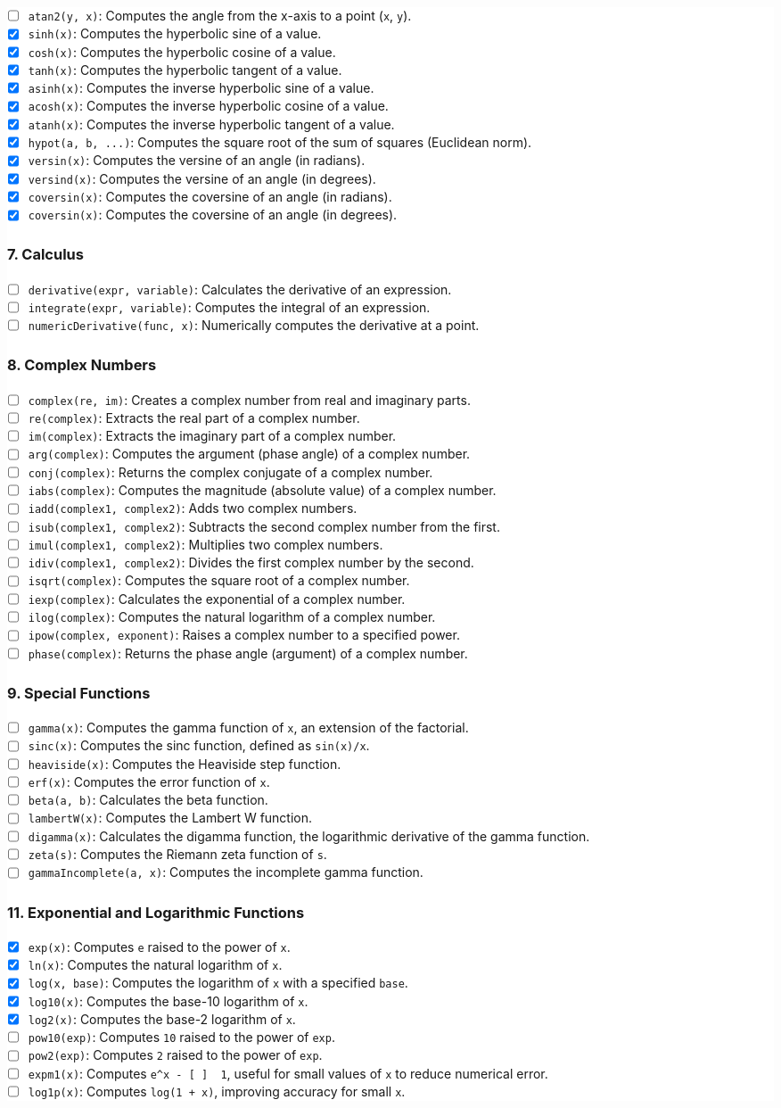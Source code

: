 - [ ]  `atan2(y, x)`: Computes the angle from the x-axis to a point (`x`, `y`).
- [x]  `sinh(x)`: Computes the hyperbolic sine of a value.
- [x]  `cosh(x)`: Computes the hyperbolic cosine of a value.
- [x]  `tanh(x)`: Computes the hyperbolic tangent of a value.
- [x]  `asinh(x)`: Computes the inverse hyperbolic sine of a value.
- [x]  `acosh(x)`: Computes the inverse hyperbolic cosine of a value.
- [x]  `atanh(x)`: Computes the inverse hyperbolic tangent of a value.
- [x]  `hypot(a, b, ...)`: Computes the square root of the sum of squares (Euclidean norm).
- [x]  `versin(x)`: Computes the versine of an angle (in radians).
- [x]  `versind(x)`: Computes the versine of an angle (in degrees).
- [x]  `coversin(x)`: Computes the coversine of an angle (in radians).
- [x]  `coversin(x)`: Computes the coversine of an angle (in degrees).

### **7. Calculus**
- [ ]  `derivative(expr, variable)`: Calculates the derivative of an expression.
- [ ]  `integrate(expr, variable)`: Computes the integral of an expression.
- [ ]  `numericDerivative(func, x)`: Numerically computes the derivative at a point.

### **8. Complex Numbers**
- [ ]  `complex(re, im)`: Creates a complex number from real and imaginary parts.
- [ ]  `re(complex)`: Extracts the real part of a complex number.
- [ ]  `im(complex)`: Extracts the imaginary part of a complex number.
- [ ]  `arg(complex)`: Computes the argument (phase angle) of a complex number.
- [ ]  `conj(complex)`: Returns the complex conjugate of a complex number.
- [ ]  `iabs(complex)`: Computes the magnitude (absolute value) of a complex number.
- [ ]  `iadd(complex1, complex2)`: Adds two complex numbers.
- [ ]  `isub(complex1, complex2)`: Subtracts the second complex number from the first.
- [ ]  `imul(complex1, complex2)`: Multiplies two complex numbers.
- [ ]  `idiv(complex1, complex2)`: Divides the first complex number by the second.
- [ ]  `isqrt(complex)`: Computes the square root of a complex number.
- [ ]  `iexp(complex)`: Calculates the exponential of a complex number.
- [ ]  `ilog(complex)`: Computes the natural logarithm of a complex number.
- [ ]  `ipow(complex, exponent)`: Raises a complex number to a specified power.
- [ ]  `phase(complex)`: Returns the phase angle (argument) of a complex number.

### **9. Special Functions**
- [ ]  `gamma(x)`: Computes the gamma function of `x`, an extension of the factorial.
- [ ]  `sinc(x)`: Computes the sinc function, defined as `sin(x)/x`.
- [ ]  `heaviside(x)`: Computes the Heaviside step function.
- [ ]  `erf(x)`: Computes the error function of `x`.
- [ ]  `beta(a, b)`: Calculates the beta function.
- [ ]  `lambertW(x)`: Computes the Lambert W function.
- [ ]  `digamma(x)`: Calculates the digamma function, the logarithmic derivative of the gamma function.
- [ ]  `zeta(s)`: Computes the Riemann zeta function of `s`.
- [ ]  `gammaIncomplete(a, x)`: Computes the incomplete gamma function.

### **11. Exponential and Logarithmic Functions**
- [x]  `exp(x)`: Computes `e` raised to the power of `x`.
- [x]  `ln(x)`: Computes the natural logarithm of `x`.
- [x]  `log(x, base)`: Computes the logarithm of `x` with a specified `base`.
- [x]  `log10(x)`: Computes the base-10 logarithm of `x`.
- [x]  `log2(x)`: Computes the base-2 logarithm of `x`.
- [ ]  `pow10(exp)`: Computes `10` raised to the power of `exp`.
- [ ]  `pow2(exp)`: Computes `2` raised to the power of `exp`.
- [ ]  `expm1(x)`: Computes `e^x - [ ]  1`, useful for small values of `x` to reduce numerical error.
- [ ]  `log1p(x)`: Computes `log(1 + x)`, improving accuracy for small `x`.
